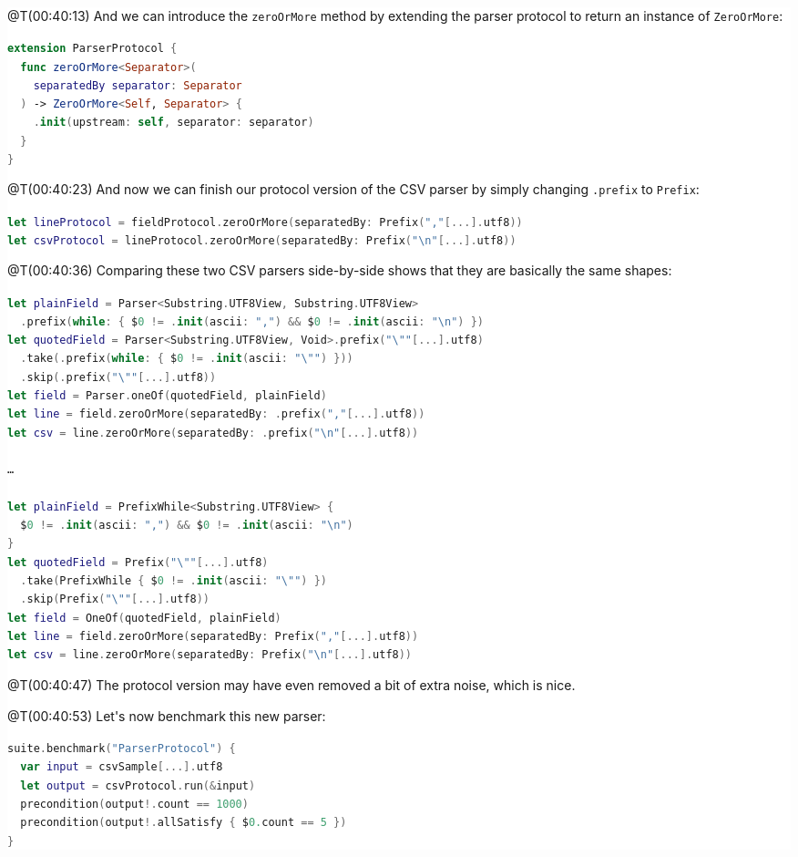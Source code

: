@T(00:40:13)
And we can introduce the `zeroOrMore` method by extending the parser protocol to return an instance of `ZeroOrMore`:

```swift
extension ParserProtocol {
  func zeroOrMore<Separator>(
    separatedBy separator: Separator
  ) -> ZeroOrMore<Self, Separator> {
    .init(upstream: self, separator: separator)
  }
}
```

@T(00:40:23)
And now we can finish our protocol version of the CSV parser by simply changing `.prefix` to `Prefix`:

```swift
let lineProtocol = fieldProtocol.zeroOrMore(separatedBy: Prefix(","[...].utf8))
let csvProtocol = lineProtocol.zeroOrMore(separatedBy: Prefix("\n"[...].utf8))
```

@T(00:40:36)
Comparing these two CSV parsers side-by-side shows that they are basically the same shapes:

```swift
let plainField = Parser<Substring.UTF8View, Substring.UTF8View>
  .prefix(while: { $0 != .init(ascii: ",") && $0 != .init(ascii: "\n") })
let quotedField = Parser<Substring.UTF8View, Void>.prefix("\""[...].utf8)
  .take(.prefix(while: { $0 != .init(ascii: "\"") }))
  .skip(.prefix("\""[...].utf8))
let field = Parser.oneOf(quotedField, plainField)
let line = field.zeroOrMore(separatedBy: .prefix(","[...].utf8))
let csv = line.zeroOrMore(separatedBy: .prefix("\n"[...].utf8))

…

let plainField = PrefixWhile<Substring.UTF8View> {
  $0 != .init(ascii: ",") && $0 != .init(ascii: "\n")
}
let quotedField = Prefix("\""[...].utf8)
  .take(PrefixWhile { $0 != .init(ascii: "\"") })
  .skip(Prefix("\""[...].utf8))
let field = OneOf(quotedField, plainField)
let line = field.zeroOrMore(separatedBy: Prefix(","[...].utf8))
let csv = line.zeroOrMore(separatedBy: Prefix("\n"[...].utf8))
```

@T(00:40:47)
The protocol version may have even removed a bit of extra noise, which is nice.

@T(00:40:53)
Let's now benchmark this new parser:

```swift
suite.benchmark("ParserProtocol") {
  var input = csvSample[...].utf8
  let output = csvProtocol.run(&input)
  precondition(output!.count == 1000)
  precondition(output!.allSatisfy { $0.count == 5 })
}
```
